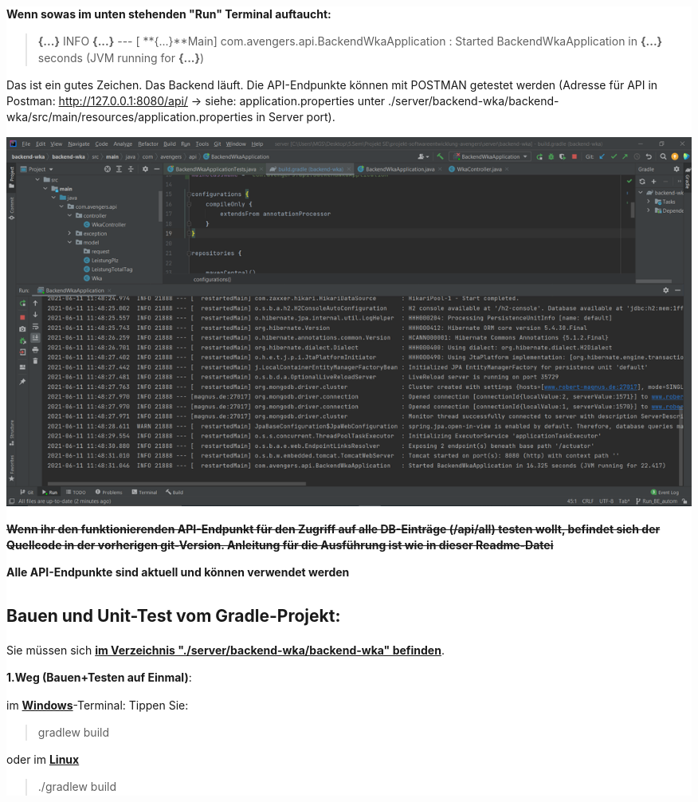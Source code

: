 **Wenn sowas im unten stehenden "Run" Terminal auftaucht:**

> **{...}**  INFO **{...}** --- [  **{...}**Main] com.avengers.api.BackendWkaApplication   : Started BackendWkaApplication in **{...}** seconds (JVM running for **{...}**)

Das ist ein gutes Zeichen. Das Backend läuft. Die API-Endpunkte können mit POSTMAN getestet werden (Adresse für API in  Postman: http://127.0.0.1:8080/api/ -> siehe: application.properties unter ./server/backend-wka/backend-wka/src/main/resources/application.properties in Server port).

![](./bild_rm/Latest/intellij.PNG)

~~**Wenn ihr den funktionierenden API-Endpunkt für den Zugriff auf alle DB-Einträge (/api/all) testen wollt, befindet sich der Quellcode in der vorherigen git-Version. Anleitung für die Ausführung ist wie in dieser Readme-Datei**~~

**Alle API-Endpunkte sind aktuell und können verwendet werden**

## **Bauen und Unit-Test vom Gradle-Projekt**:

Sie müssen sich **<u>im Verzeichnis "./server/backend-wka/backend-wka" befinden</u>**.

**1.Weg (Bauen+Testen auf Einmal)**: 

im **<u>Windows</u>**-Terminal: Tippen Sie:

> gradlew build

oder im **<u>Linux</u>**

> ./gradlew build
